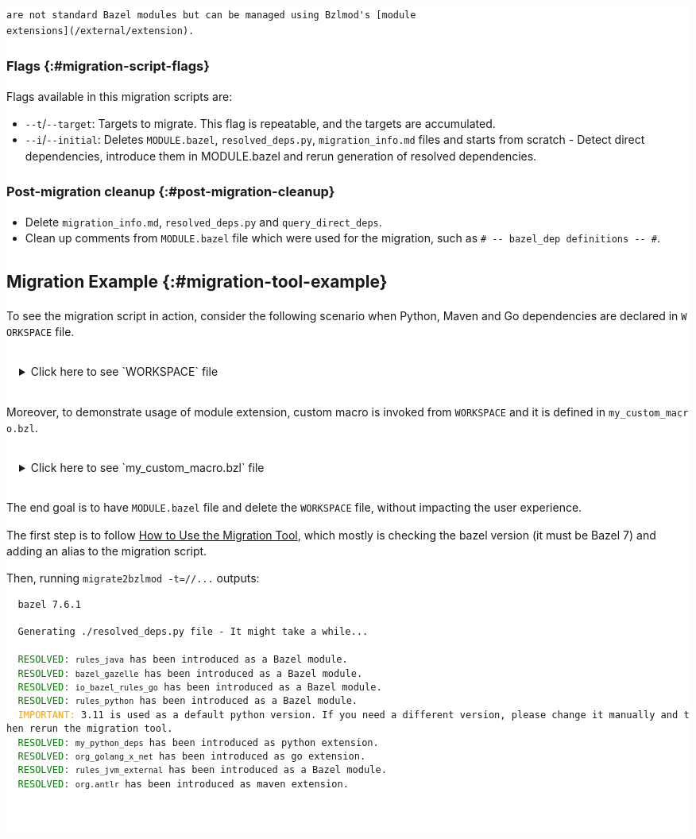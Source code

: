     are not standard Bazel modules but can be managed using Bzlmod's [module
    extensions](/external/extension).

### Flags {:#migration-script-flags}

Flags available in this migration scripts are:

*   `--t`/`--target`: Targets to migrate. This flag is repeatable, and the
    targets are accumulated.
*   `--i`/`--initial`: Deletes `MODULE.bazel`, `resolved_deps.py`,
    `migration_info.md` files and starts from scratch - Detect direct
    dependencies, introduce them in MODULE.bazel and rerun generation of
    resolved dependencies.

### Post-migration cleanup {:#post-migration-cleanup}

*   Delete `migration_info.md`, `resolved_deps.py` and `query_direct_deps`.
*   Clean up comments from `MODULE.bazel` file which were used for the
    migration, such as `# -- bazel_dep definitions -- #`.

## Migration Example {:#migration-tool-example}

To see the migration script in action, consider the following scenario when
Python, Maven and Go dependencies are declared in `WORKSPACE` file.

<details><summary style="padding: 16px">
Click here to see `WORKSPACE` file
  </summary></details>

Moreover, to demonstrate usage of module extension, custom macro is invoked from
`WORKSPACE` and it is defined in `my_custom_macro.bzl`.

<details><summary style="padding: 16px">
Click here to see `my_custom_macro.bzl` file
  </summary></details>

The end goal is to have `MODULE.bazel` file and delete the `WORKSPACE` file,
without impacting the user experience.

The first step is to follow [How to Use the Migration
Tool](#migration-tool-how-to-use), which mostly is checking the bazel version
(it must be Bazel 7) and adding an alias to the migration script.

Then, running `migrate2bzlmod -t=//...` outputs:

<pre style="font-size: 12px;">
  bazel 7.6.1

  Generating ./resolved_deps.py file - It might take a while...

  <span style="color:green;">RESOLVED:</span> <code>rules_java</code> has been introduced as a Bazel module.
  <span style="color:green;">RESOLVED:</span> <code>bazel_gazelle</code> has been introduced as a Bazel module.
  <span style="color:green;">RESOLVED:</span> <code>io_bazel_rules_go</code> has been introduced as a Bazel module.
  <span style="color:green;">RESOLVED:</span> <code>rules_python</code> has been introduced as a Bazel module.
  <span style="color:orange;">IMPORTANT:</span> 3.11 is used as a default python version. If you need a different version, please change it manually and then rerun the migration tool.
  <span style="color:green;">RESOLVED:</span> <code>my_python_deps</code> has been introduced as python extension.
  <span style="color:green;">RESOLVED:</span> <code>org_golang_x_net</code> has been introduced as go extension.
  <span style="color:green;">RESOLVED:</span> <code>rules_jvm_external</code> has been introduced as a Bazel module.
  <span style="color:green;">RESOLVED:</span> <code>org.antlr</code> has been introduced as maven extension.